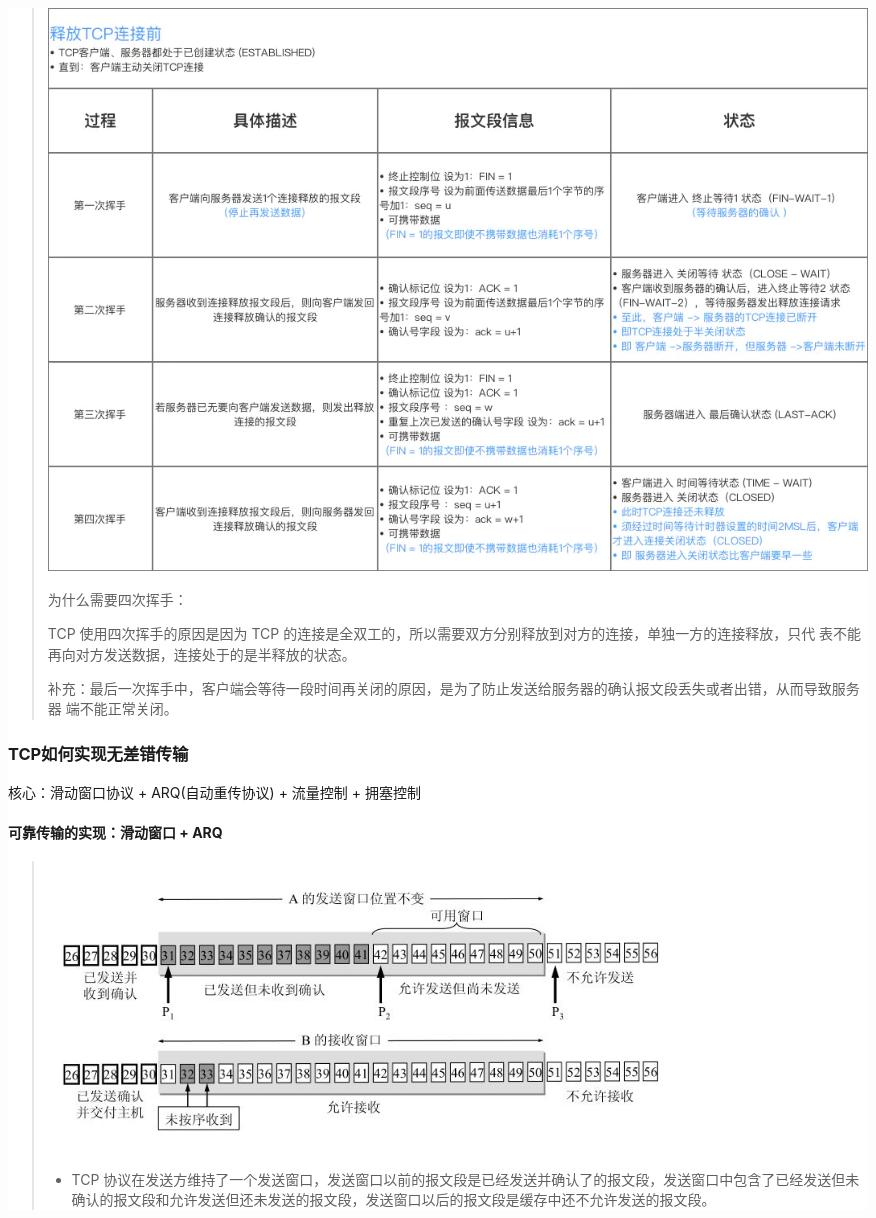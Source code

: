 > <img src='./images/四次挥手过程.webp'>
> 
> 为什么需要四次挥手：
> 
> TCP 使用四次挥手的原因是因为 TCP 的连接是全双工的，所以需要双方分别释放到对方的连接，单独一方的连接释放，只代 表不能再向对方发送数据，连接处于的是半释放的状态。
> 
> 补充：最后一次挥手中，客户端会等待一段时间再关闭的原因，是为了防止发送给服务器的确认报文段丢失或者出错，从而导致服务器 端不能正常关闭。

### TCP如何实现无差错传输
核心：滑动窗口协议 + ARQ(自动重传协议) + 流量控制 + 拥塞控制

#### 可靠传输的实现：滑动窗口 + ARQ

> <img src='./images/滑动窗口.jpg'>
> 
> * TCP 协议在发送方维持了一个发送窗口，发送窗口以前的报文段是已经发送并确认了的报文段，发送窗口中包含了已经发送但未确认的报文段和允许发送但还未发送的报文段，发送窗口以后的报文段是缓存中还不允许发送的报文段。